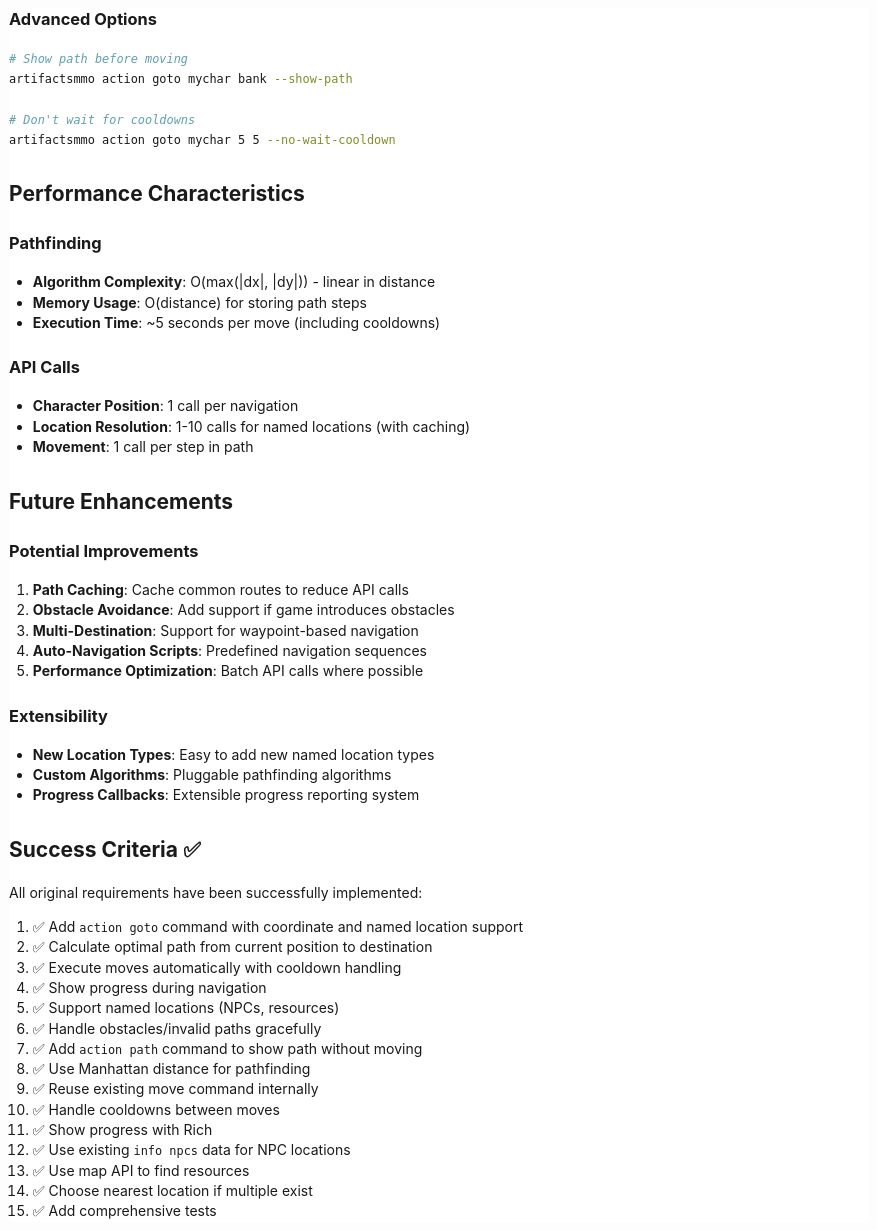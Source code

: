 ### Advanced Options
```bash
# Show path before moving
artifactsmmo action goto mychar bank --show-path

# Don't wait for cooldowns
artifactsmmo action goto mychar 5 5 --no-wait-cooldown
```

## Performance Characteristics

### Pathfinding
- **Algorithm Complexity**: O(max(|dx|, |dy|)) - linear in distance
- **Memory Usage**: O(distance) for storing path steps
- **Execution Time**: ~5 seconds per move (including cooldowns)

### API Calls
- **Character Position**: 1 call per navigation
- **Location Resolution**: 1-10 calls for named locations (with caching)
- **Movement**: 1 call per step in path

## Future Enhancements

### Potential Improvements
1. **Path Caching**: Cache common routes to reduce API calls
2. **Obstacle Avoidance**: Add support if game introduces obstacles
3. **Multi-Destination**: Support for waypoint-based navigation
4. **Auto-Navigation Scripts**: Predefined navigation sequences
5. **Performance Optimization**: Batch API calls where possible

### Extensibility
- **New Location Types**: Easy to add new named location types
- **Custom Algorithms**: Pluggable pathfinding algorithms
- **Progress Callbacks**: Extensible progress reporting system

## Success Criteria ✅

All original requirements have been successfully implemented:

1. ✅ Add `action goto` command with coordinate and named location support
2. ✅ Calculate optimal path from current position to destination
3. ✅ Execute moves automatically with cooldown handling
4. ✅ Show progress during navigation
5. ✅ Support named locations (NPCs, resources)
6. ✅ Handle obstacles/invalid paths gracefully
7. ✅ Add `action path` command to show path without moving
8. ✅ Use Manhattan distance for pathfinding
9. ✅ Reuse existing move command internally
10. ✅ Handle cooldowns between moves
11. ✅ Show progress with Rich
12. ✅ Use existing `info npcs` data for NPC locations
13. ✅ Use map API to find resources
14. ✅ Choose nearest location if multiple exist
15. ✅ Add comprehensive tests
